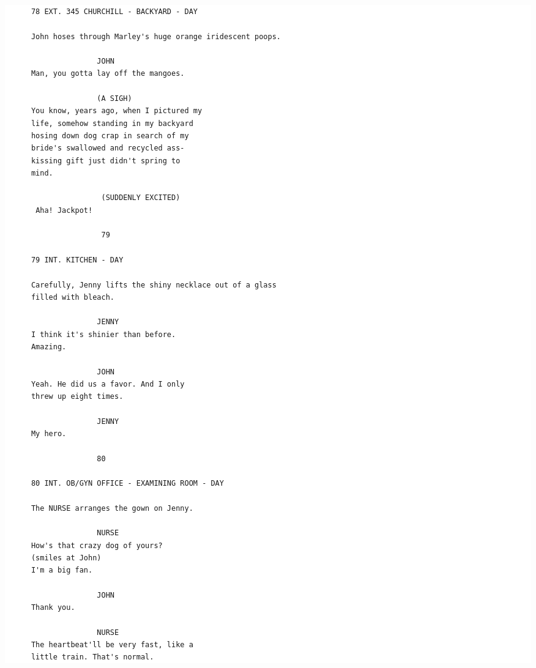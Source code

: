 


          78 EXT. 345 CHURCHILL - BACKYARD - DAY

          John hoses through Marley's huge orange iridescent poops.

                         JOHN
          Man, you gotta lay off the mangoes.

                         (A SIGH)
          You know, years ago, when I pictured my
          life, somehow standing in my backyard
          hosing down dog crap in search of my
          bride's swallowed and recycled ass-
          kissing gift just didn't spring to
          mind.

                          (SUDDENLY EXCITED)
           Aha! Jackpot!

                          79

          79 INT. KITCHEN - DAY

          Carefully, Jenny lifts the shiny necklace out of a glass
          filled with bleach.

                         JENNY
          I think it's shinier than before.
          Amazing.

                         JOHN
          Yeah. He did us a favor. And I only
          threw up eight times.

                         JENNY
          My hero.

                         80

          80 INT. OB/GYN OFFICE - EXAMINING ROOM - DAY

          The NURSE arranges the gown on Jenny.

                         NURSE
          How's that crazy dog of yours?
          (smiles at John)
          I'm a big fan.

                         JOHN
          Thank you.

                         NURSE
          The heartbeat'll be very fast, like a
          little train. That's normal.



                         

                         
